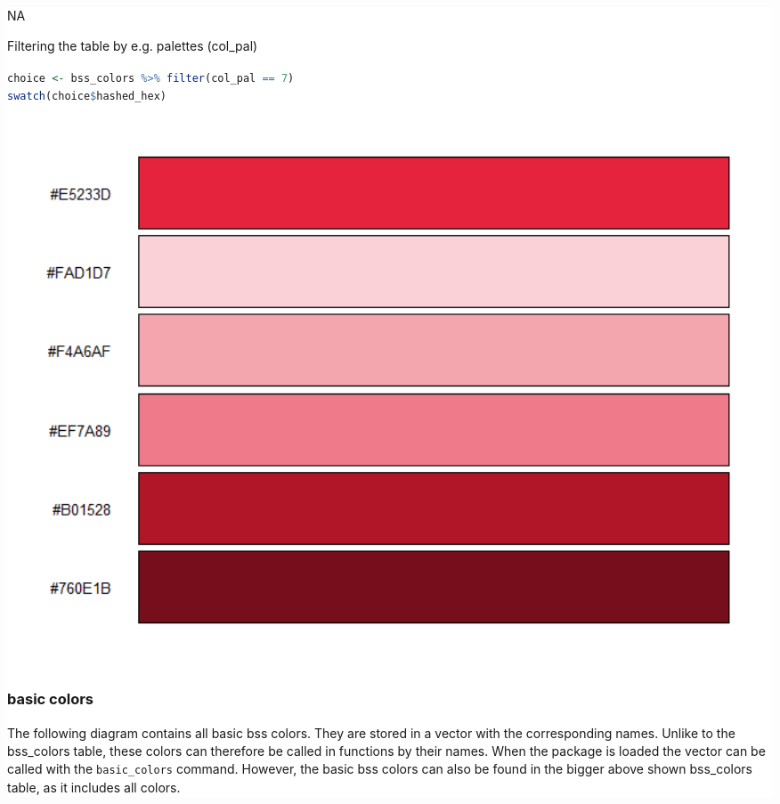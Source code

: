 </td>

<td style="text-align:left;">

NA

</td>

</tr>

</tbody>

</table>

Filtering the table by e.g. palettes (col\_pal)

``` r
choice <- bss_colors %>% filter(col_pal == 7)
swatch(choice$hashed_hex)
```

<img src="man/figures/README-unnamed-chunk-3-1.png" width="100%" />

### basic colors

The following diagram contains all basic bss colors. They are stored in
a vector with the corresponding names. Unlike to the bss\_colors table,
these colors can therefore be called in functions by their names. When
the package is loaded the vector can be called with the `basic_colors`
command. However, the basic bss colors can also be found in the bigger
above shown bss\_colors table, as it includes all colors.
